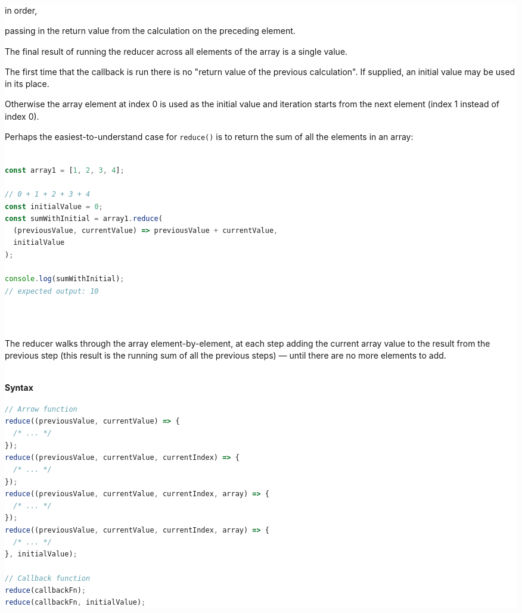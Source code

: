 in order,

passing in the return value from the calculation on the preceding element.

The final result of running the reducer across all elements of the array is a single value.

The first time that the callback is run there is no "return value of the previous calculation".
If supplied, an initial value may be used in its place.

Otherwise the array element at index 0 is used as the initial value and iteration starts from the next element (index 1 instead of index 0).

Perhaps the easiest-to-understand case for `reduce()` is to return the sum of all the elements in an array:
<br><br>

```js
const array1 = [1, 2, 3, 4];

// 0 + 1 + 2 + 3 + 4
const initialValue = 0;
const sumWithInitial = array1.reduce(
  (previousValue, currentValue) => previousValue + currentValue,
  initialValue
);

console.log(sumWithInitial);
// expected output: 10
```

<br><br>

The reducer walks through the array element-by-element, at each step adding the current array value to the result from the previous step (this result is the running sum of all the previous steps) — until there are no more elements to add.
<br><br>

**Syntax**
<br>

```js
// Arrow function
reduce((previousValue, currentValue) => {
  /* ... */
});
reduce((previousValue, currentValue, currentIndex) => {
  /* ... */
});
reduce((previousValue, currentValue, currentIndex, array) => {
  /* ... */
});
reduce((previousValue, currentValue, currentIndex, array) => {
  /* ... */
}, initialValue);

// Callback function
reduce(callbackFn);
reduce(callbackFn, initialValue);
```
